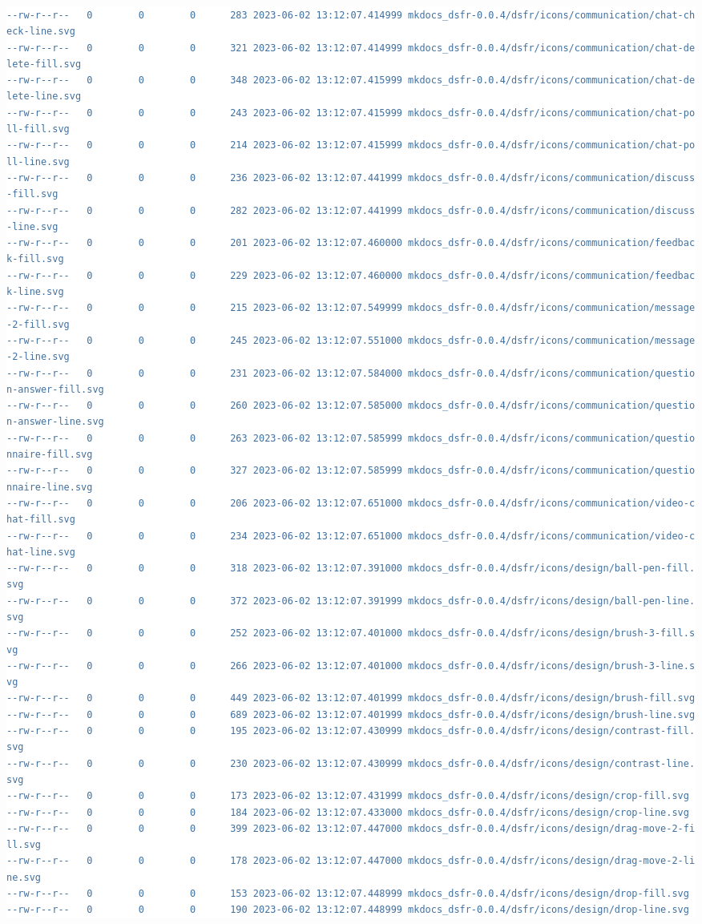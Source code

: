 ```diff
--rw-r--r--   0        0        0      283 2023-06-02 13:12:07.414999 mkdocs_dsfr-0.0.4/dsfr/icons/communication/chat-check-line.svg
--rw-r--r--   0        0        0      321 2023-06-02 13:12:07.414999 mkdocs_dsfr-0.0.4/dsfr/icons/communication/chat-delete-fill.svg
--rw-r--r--   0        0        0      348 2023-06-02 13:12:07.415999 mkdocs_dsfr-0.0.4/dsfr/icons/communication/chat-delete-line.svg
--rw-r--r--   0        0        0      243 2023-06-02 13:12:07.415999 mkdocs_dsfr-0.0.4/dsfr/icons/communication/chat-poll-fill.svg
--rw-r--r--   0        0        0      214 2023-06-02 13:12:07.415999 mkdocs_dsfr-0.0.4/dsfr/icons/communication/chat-poll-line.svg
--rw-r--r--   0        0        0      236 2023-06-02 13:12:07.441999 mkdocs_dsfr-0.0.4/dsfr/icons/communication/discuss-fill.svg
--rw-r--r--   0        0        0      282 2023-06-02 13:12:07.441999 mkdocs_dsfr-0.0.4/dsfr/icons/communication/discuss-line.svg
--rw-r--r--   0        0        0      201 2023-06-02 13:12:07.460000 mkdocs_dsfr-0.0.4/dsfr/icons/communication/feedback-fill.svg
--rw-r--r--   0        0        0      229 2023-06-02 13:12:07.460000 mkdocs_dsfr-0.0.4/dsfr/icons/communication/feedback-line.svg
--rw-r--r--   0        0        0      215 2023-06-02 13:12:07.549999 mkdocs_dsfr-0.0.4/dsfr/icons/communication/message-2-fill.svg
--rw-r--r--   0        0        0      245 2023-06-02 13:12:07.551000 mkdocs_dsfr-0.0.4/dsfr/icons/communication/message-2-line.svg
--rw-r--r--   0        0        0      231 2023-06-02 13:12:07.584000 mkdocs_dsfr-0.0.4/dsfr/icons/communication/question-answer-fill.svg
--rw-r--r--   0        0        0      260 2023-06-02 13:12:07.585000 mkdocs_dsfr-0.0.4/dsfr/icons/communication/question-answer-line.svg
--rw-r--r--   0        0        0      263 2023-06-02 13:12:07.585999 mkdocs_dsfr-0.0.4/dsfr/icons/communication/questionnaire-fill.svg
--rw-r--r--   0        0        0      327 2023-06-02 13:12:07.585999 mkdocs_dsfr-0.0.4/dsfr/icons/communication/questionnaire-line.svg
--rw-r--r--   0        0        0      206 2023-06-02 13:12:07.651000 mkdocs_dsfr-0.0.4/dsfr/icons/communication/video-chat-fill.svg
--rw-r--r--   0        0        0      234 2023-06-02 13:12:07.651000 mkdocs_dsfr-0.0.4/dsfr/icons/communication/video-chat-line.svg
--rw-r--r--   0        0        0      318 2023-06-02 13:12:07.391000 mkdocs_dsfr-0.0.4/dsfr/icons/design/ball-pen-fill.svg
--rw-r--r--   0        0        0      372 2023-06-02 13:12:07.391999 mkdocs_dsfr-0.0.4/dsfr/icons/design/ball-pen-line.svg
--rw-r--r--   0        0        0      252 2023-06-02 13:12:07.401000 mkdocs_dsfr-0.0.4/dsfr/icons/design/brush-3-fill.svg
--rw-r--r--   0        0        0      266 2023-06-02 13:12:07.401000 mkdocs_dsfr-0.0.4/dsfr/icons/design/brush-3-line.svg
--rw-r--r--   0        0        0      449 2023-06-02 13:12:07.401999 mkdocs_dsfr-0.0.4/dsfr/icons/design/brush-fill.svg
--rw-r--r--   0        0        0      689 2023-06-02 13:12:07.401999 mkdocs_dsfr-0.0.4/dsfr/icons/design/brush-line.svg
--rw-r--r--   0        0        0      195 2023-06-02 13:12:07.430999 mkdocs_dsfr-0.0.4/dsfr/icons/design/contrast-fill.svg
--rw-r--r--   0        0        0      230 2023-06-02 13:12:07.430999 mkdocs_dsfr-0.0.4/dsfr/icons/design/contrast-line.svg
--rw-r--r--   0        0        0      173 2023-06-02 13:12:07.431999 mkdocs_dsfr-0.0.4/dsfr/icons/design/crop-fill.svg
--rw-r--r--   0        0        0      184 2023-06-02 13:12:07.433000 mkdocs_dsfr-0.0.4/dsfr/icons/design/crop-line.svg
--rw-r--r--   0        0        0      399 2023-06-02 13:12:07.447000 mkdocs_dsfr-0.0.4/dsfr/icons/design/drag-move-2-fill.svg
--rw-r--r--   0        0        0      178 2023-06-02 13:12:07.447000 mkdocs_dsfr-0.0.4/dsfr/icons/design/drag-move-2-line.svg
--rw-r--r--   0        0        0      153 2023-06-02 13:12:07.448999 mkdocs_dsfr-0.0.4/dsfr/icons/design/drop-fill.svg
--rw-r--r--   0        0        0      190 2023-06-02 13:12:07.448999 mkdocs_dsfr-0.0.4/dsfr/icons/design/drop-line.svg
```